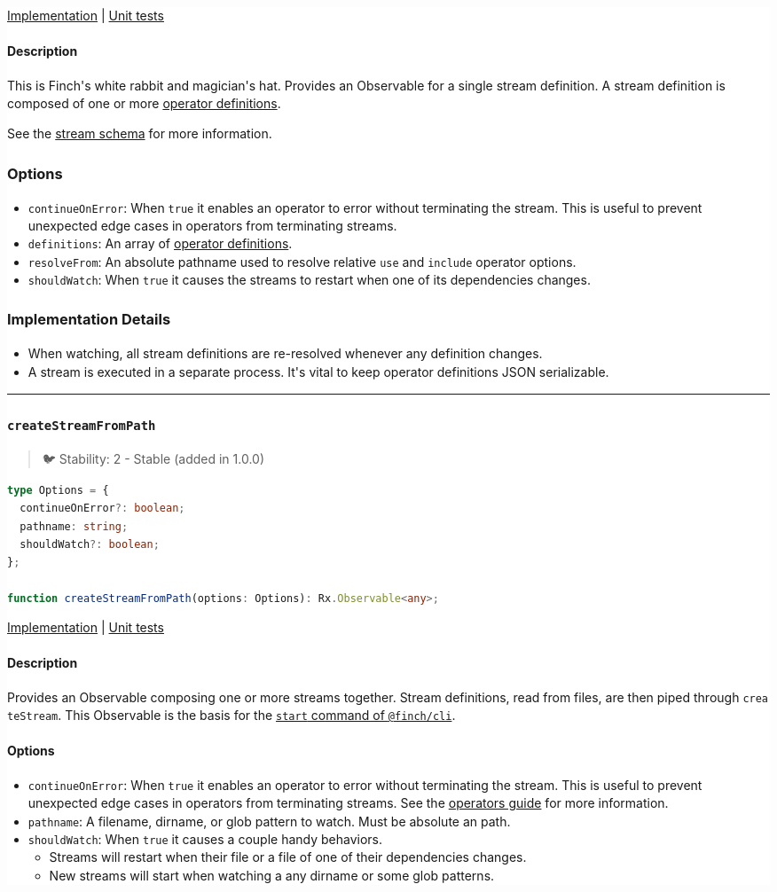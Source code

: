 [Implementation](createStream) | [Unit tests](createStream.spec.js)

#### Description

This is Finch's white rabbit and magician's hat. Provides an Observable for a single stream definition. A stream definition is composed of one or more [operator definitions](../../docs/Operators.md).

See the [stream schema](schemas/stream.json) for more information.

### Options

- `continueOnError`: When `true` it enables an operator to error without terminating the stream. This is useful to prevent unexpected edge cases in operators from terminating streams.
- `definitions`: An array of [operator definitions](../../docs/Operators.md).
- `resolveFrom`: An absolute pathname used to resolve relative `use` and `include` operator options.
- `shouldWatch`: When `true` it causes the streams to restart when one of its dependencies changes.

### Implementation Details

- When watching, all stream definitions are re-resolved whenever any definition changes.
- A stream is executed in a separate process. It's vital to keep operator definitions JSON serializable.

---

### `createStreamFromPath`

> :bird: Stability: 2 - Stable (added in 1.0.0)

```ts
type Options = {
  continueOnError?: boolean;
  pathname: string;
  shouldWatch?: boolean;
};

function createStreamFromPath(options: Options): Rx.Observable<any>;
```

[Implementation](createStreamFromPath.js) | [Unit tests](createStreamFromPath.spec.js)

#### Description

Provides an Observable composing one or more streams together. Stream definitions, read from files, are then piped through `createStream`. This Observable is the basis for the [`start` command of `@finch/cli`](../cli/README.md#start).

#### Options

- `continueOnError`: When `true` it enables an operator to error without terminating the stream. This is useful to prevent unexpected edge cases in operators from terminating streams. See the [operators guide](../../docs/Operators.md) for more information.
- `pathname`: A filename, dirname, or glob pattern to watch. Must be absolute an path.
- `shouldWatch`: When `true` it causes a couple handy behaviors.
  - Streams will restart when their file or a file of one of their dependencies changes.
  - New streams will start when watching a any dirname or some glob patterns.
